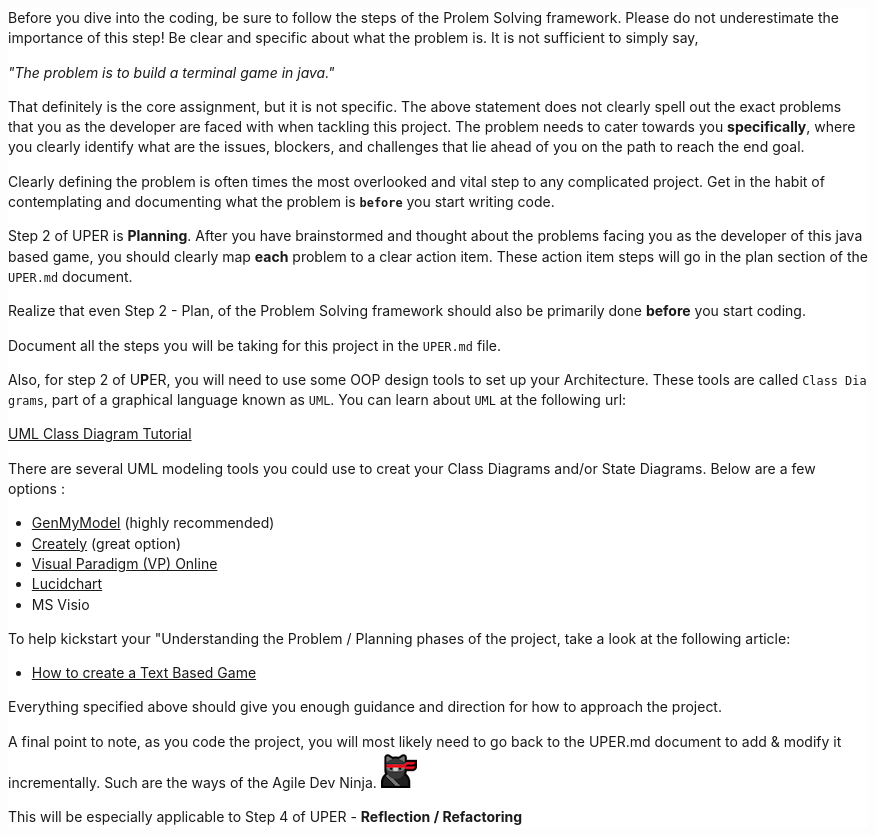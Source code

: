 Before you dive into the coding, be sure to follow the steps of the Prolem Solving framework.  Please do not underestimate the importance of this step!  Be clear and specific about what the problem is.  It is not sufficient to simply say, 

<i>"The problem is to build a terminal game in java."</i>

That definitely is the core assignment, but it is not specific.  The above statement does not clearly spell out the exact problems that you as the developer are faced with when tackling this project.  The problem needs to cater towards you **specifically**, where you clearly identify what are the issues, blockers, and challenges that lie ahead of you on the path to reach the end goal.  

Clearly defining the problem is often times the most overlooked and vital step to any complicated project.  Get in the habit of contemplating and documenting what the problem is <code><strong>before</strong></code> you start writing code.  

Step 2 of UPER is <strong>Planning</strong>.  After you have brainstormed and thought about the problems facing you as the developer of this java based game, you should clearly map <strong>each</strong> problem to a clear action item.  These action item steps will go in the plan section of the <code>UPER.md</code> document.  

Realize that even Step 2 - Plan, of the Problem Solving framework should also be primarily done <strong>before</strong> you start coding.  

Document all the steps you will be taking for this project in the <code>UPER.md</code> file.  

Also, for step 2 of U<strong>P</strong>ER, you will need to use some OOP design tools to set up your Architecture.  These tools are called <code>Class Diagrams</code>, part of a graphical language known as <code>UML</code>.  You can learn about <code>UML</code> at the following url:

[UML Class Diagram Tutorial](https://www.lucidchart.com/pages/uml-class-diagram#discovery__top)

There are several UML modeling tools you could use to creat your Class Diagrams and/or State Diagrams.  Below are a few options : 

- [GenMyModel](https://app.genmymodel.com/) (highly recommended)
- [Creately](https://creately.com/diagram-type/class-diagram) (great option)
- [Visual Paradigm (VP) Online](https://online.visual-paradigm.com/diagrams/solutions/free-class-diagram-tool/)
- [Lucidchart](https://www.lucidchart.com/)
- MS Visio

To help kickstart your "Understanding the Problem / Planning phases of the project, take a look at the following article:

- [How to create a Text Based Game](https://levelskip.com/classic/Make-a-Text-Based-Game)

Everything specified above should give you enough guidance and direction for how to approach the project.  

A final point to note, as you code the project, you will most likely need to go back to the UPER.md document to add & modify it incrementally.  Such are the ways of the Agile Dev Ninja. 
![Agile Dev Ninja](./assets/ninja%20cat.png)


This will be especially applicable to  Step 4 of UPER - **Reflection / Refactoring**
